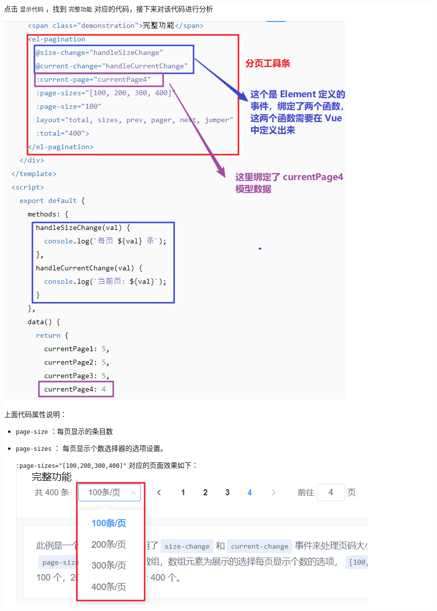 点击 `显示代码` ，找到 `完整功能` 对应的代码，接下来对该代码进行分析

![img](JavaWeb基础9——VUE，Element&整合Javaweb的商品管理系统.assets/ff927ed94e5f4024af4820246167c8aa.png)![点击并拖拽以移动](data:image/gif;base64,R0lGODlhAQABAPABAP///wAAACH5BAEKAAAALAAAAAABAAEAAAICRAEAOw==)





上面代码属性说明：

- `page-size` ：每页显示的条目数

- `page-sizes` ： 每页显示个数选择器的选项设置。

  `:page-sizes="[100,200,300,400]"` 对应的页面效果如下：![img](JavaWeb基础9——VUE，Element&整合Javaweb的商品管理系统.assets/890410ea2c8d4c69aa68378fa50d02b1.png)![点击并拖拽以移动](data:image/gif;base64,R0lGODlhAQABAPABAP///wAAACH5BAEKAAAALAAAAAABAAEAAAICRAEAOw==)
